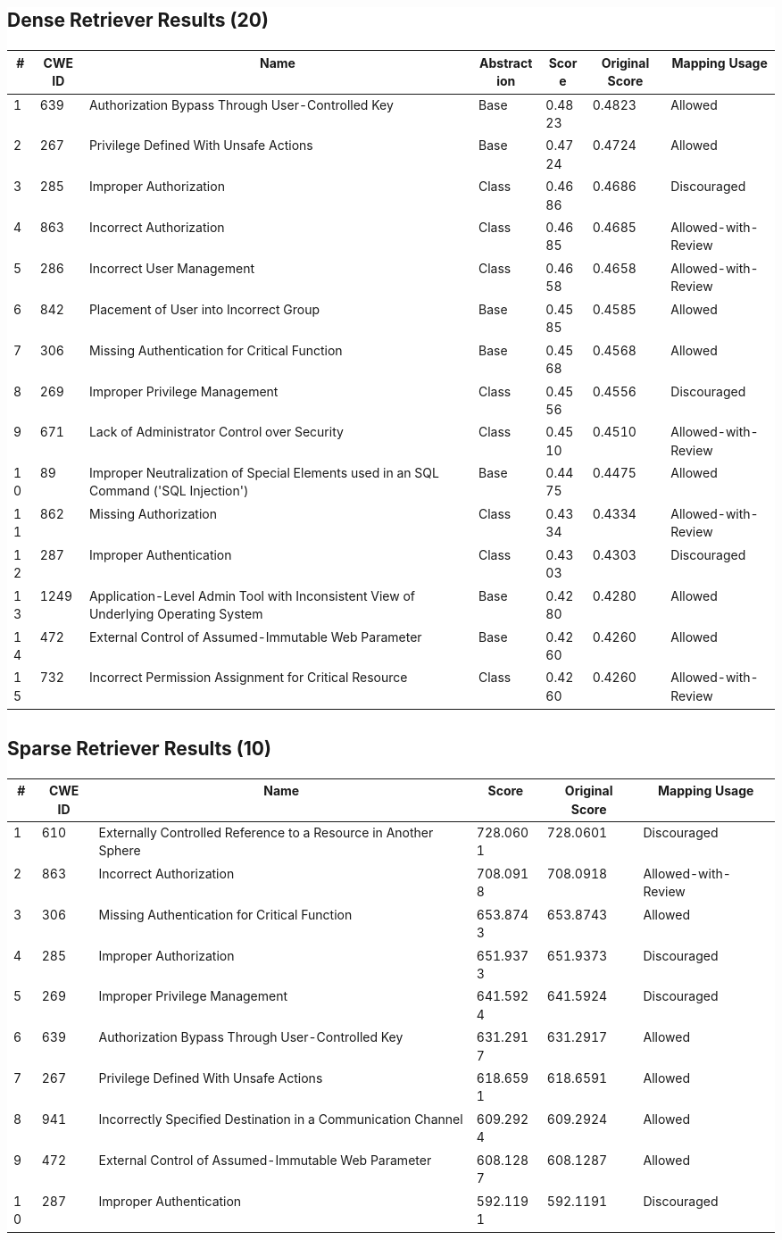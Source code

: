 ## Dense Retriever Results (20)
| # | CWE ID | Name | Abstraction | Score | Original Score | Mapping Usage |
|---|--------|------|-------------|-------|----------------|---------------|
| 1 | 639 | Authorization Bypass Through User-Controlled Key | Base | 0.4823 | 0.4823 | Allowed |
| 2 | 267 | Privilege Defined With Unsafe Actions | Base | 0.4724 | 0.4724 | Allowed |
| 3 | 285 | Improper Authorization | Class | 0.4686 | 0.4686 | Discouraged |
| 4 | 863 | Incorrect Authorization | Class | 0.4685 | 0.4685 | Allowed-with-Review |
| 5 | 286 | Incorrect User Management | Class | 0.4658 | 0.4658 | Allowed-with-Review |
| 6 | 842 | Placement of User into Incorrect Group | Base | 0.4585 | 0.4585 | Allowed |
| 7 | 306 | Missing Authentication for Critical Function | Base | 0.4568 | 0.4568 | Allowed |
| 8 | 269 | Improper Privilege Management | Class | 0.4556 | 0.4556 | Discouraged |
| 9 | 671 | Lack of Administrator Control over Security | Class | 0.4510 | 0.4510 | Allowed-with-Review |
| 10 | 89 | Improper Neutralization of Special Elements used in an SQL Command ('SQL Injection') | Base | 0.4475 | 0.4475 | Allowed |
| 11 | 862 | Missing Authorization | Class | 0.4334 | 0.4334 | Allowed-with-Review |
| 12 | 287 | Improper Authentication | Class | 0.4303 | 0.4303 | Discouraged |
| 13 | 1249 | Application-Level Admin Tool with Inconsistent View of Underlying Operating System | Base | 0.4280 | 0.4280 | Allowed |
| 14 | 472 | External Control of Assumed-Immutable Web Parameter | Base | 0.4260 | 0.4260 | Allowed |
| 15 | 732 | Incorrect Permission Assignment for Critical Resource | Class | 0.4260 | 0.4260 | Allowed-with-Review |

## Sparse Retriever Results (10)
| # | CWE ID | Name | Score | Original Score | Mapping Usage |
|---|--------|------|-------|---------------|---------------|
| 1 | 610 | Externally Controlled Reference to a Resource in Another Sphere | 728.0601 | 728.0601 | Discouraged |
| 2 | 863 | Incorrect Authorization | 708.0918 | 708.0918 | Allowed-with-Review |
| 3 | 306 | Missing Authentication for Critical Function | 653.8743 | 653.8743 | Allowed |
| 4 | 285 | Improper Authorization | 651.9373 | 651.9373 | Discouraged |
| 5 | 269 | Improper Privilege Management | 641.5924 | 641.5924 | Discouraged |
| 6 | 639 | Authorization Bypass Through User-Controlled Key | 631.2917 | 631.2917 | Allowed |
| 7 | 267 | Privilege Defined With Unsafe Actions | 618.6591 | 618.6591 | Allowed |
| 8 | 941 | Incorrectly Specified Destination in a Communication Channel | 609.2924 | 609.2924 | Allowed |
| 9 | 472 | External Control of Assumed-Immutable Web Parameter | 608.1287 | 608.1287 | Allowed |
| 10 | 287 | Improper Authentication | 592.1191 | 592.1191 | Discouraged |
